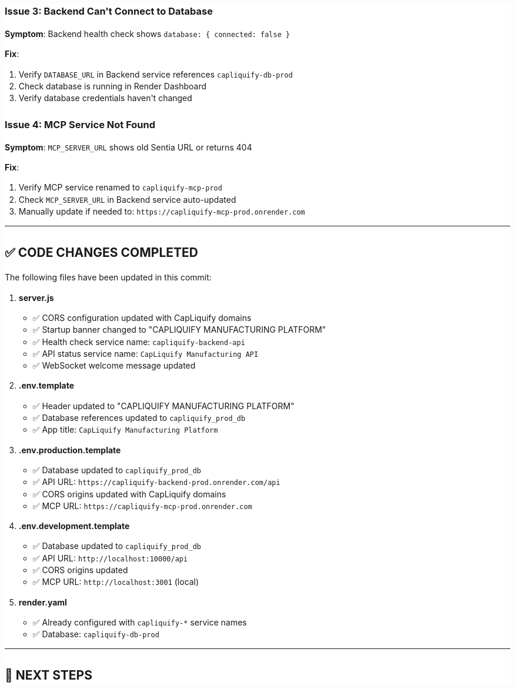 ### **Issue 3: Backend Can't Connect to Database**

**Symptom**: Backend health check shows `database: { connected: false }`

**Fix**:
1. Verify `DATABASE_URL` in Backend service references `capliquify-db-prod`
2. Check database is running in Render Dashboard
3. Verify database credentials haven't changed

### **Issue 4: MCP Service Not Found**

**Symptom**: `MCP_SERVER_URL` shows old Sentia URL or returns 404

**Fix**:
1. Verify MCP service renamed to `capliquify-mcp-prod`
2. Check `MCP_SERVER_URL` in Backend service auto-updated
3. Manually update if needed to: `https://capliquify-mcp-prod.onrender.com`

---

## ✅ **CODE CHANGES COMPLETED**

The following files have been updated in this commit:

1. **server.js**
   - ✅ CORS configuration updated with CapLiquify domains
   - ✅ Startup banner changed to "CAPLIQUIFY MANUFACTURING PLATFORM"
   - ✅ Health check service name: `capliquify-backend-api`
   - ✅ API status service name: `CapLiquify Manufacturing API`
   - ✅ WebSocket welcome message updated

2. **.env.template**
   - ✅ Header updated to "CAPLIQUIFY MANUFACTURING PLATFORM"
   - ✅ Database references updated to `capliquify_prod_db`
   - ✅ App title: `CapLiquify Manufacturing Platform`

3. **.env.production.template**
   - ✅ Database updated to `capliquify_prod_db`
   - ✅ API URL: `https://capliquify-backend-prod.onrender.com/api`
   - ✅ CORS origins updated with CapLiquify domains
   - ✅ MCP URL: `https://capliquify-mcp-prod.onrender.com`

4. **.env.development.template**
   - ✅ Database updated to `capliquify_prod_db`
   - ✅ API URL: `http://localhost:10000/api`
   - ✅ CORS origins updated
   - ✅ MCP URL: `http://localhost:3001` (local)

5. **render.yaml**
   - ✅ Already configured with `capliquify-*` service names
   - ✅ Database: `capliquify-db-prod`

---

## 🚀 **NEXT STEPS**
